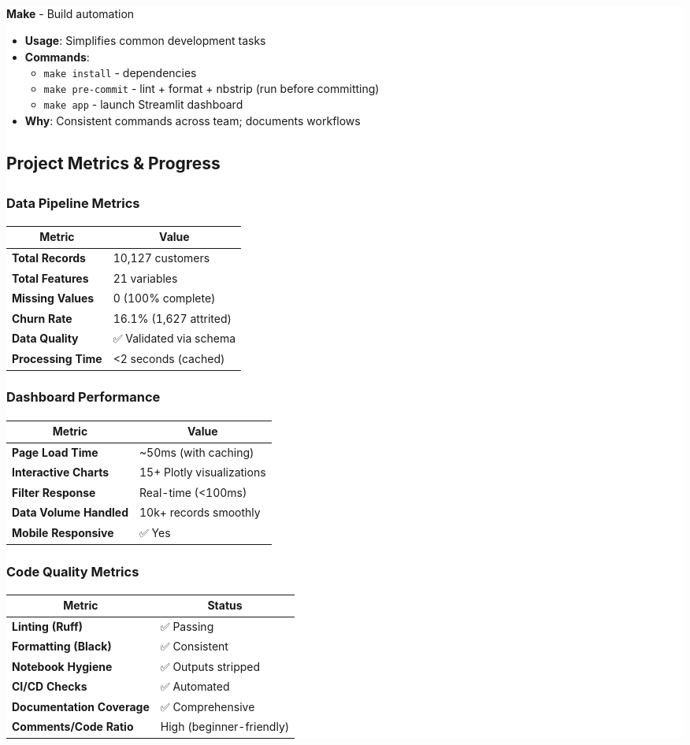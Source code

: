 **Make** - Build automation
- **Usage**: Simplifies common development tasks
- **Commands**:
  - `make install` - dependencies
  - `make pre-commit` - lint + format + nbstrip (run before committing)
  - `make app` - launch Streamlit dashboard
- **Why**: Consistent commands across team; documents workflows

## Project Metrics & Progress

### Data Pipeline Metrics

| Metric | Value |
|--------|-------|
| **Total Records** | 10,127 customers |
| **Total Features** | 21 variables |
| **Missing Values** | 0 (100% complete) |
| **Churn Rate** | 16.1% (1,627 attrited) |
| **Data Quality** | ✅ Validated via schema |
| **Processing Time** | <2 seconds (cached) |

### Dashboard Performance

| Metric | Value |
|--------|-------|
| **Page Load Time** | ~50ms (with caching) |
| **Interactive Charts** | 15+ Plotly visualizations |
| **Filter Response** | Real-time (<100ms) |
| **Data Volume Handled** | 10k+ records smoothly |
| **Mobile Responsive** | ✅ Yes |

### Code Quality Metrics

| Metric | Status |
|--------|--------|
| **Linting (Ruff)** | ✅ Passing |
| **Formatting (Black)** | ✅ Consistent |
| **Notebook Hygiene** | ✅ Outputs stripped |
| **CI/CD Checks** | ✅ Automated |
| **Documentation Coverage** | ✅ Comprehensive |
| **Comments/Code Ratio** | High (beginner-friendly) |
